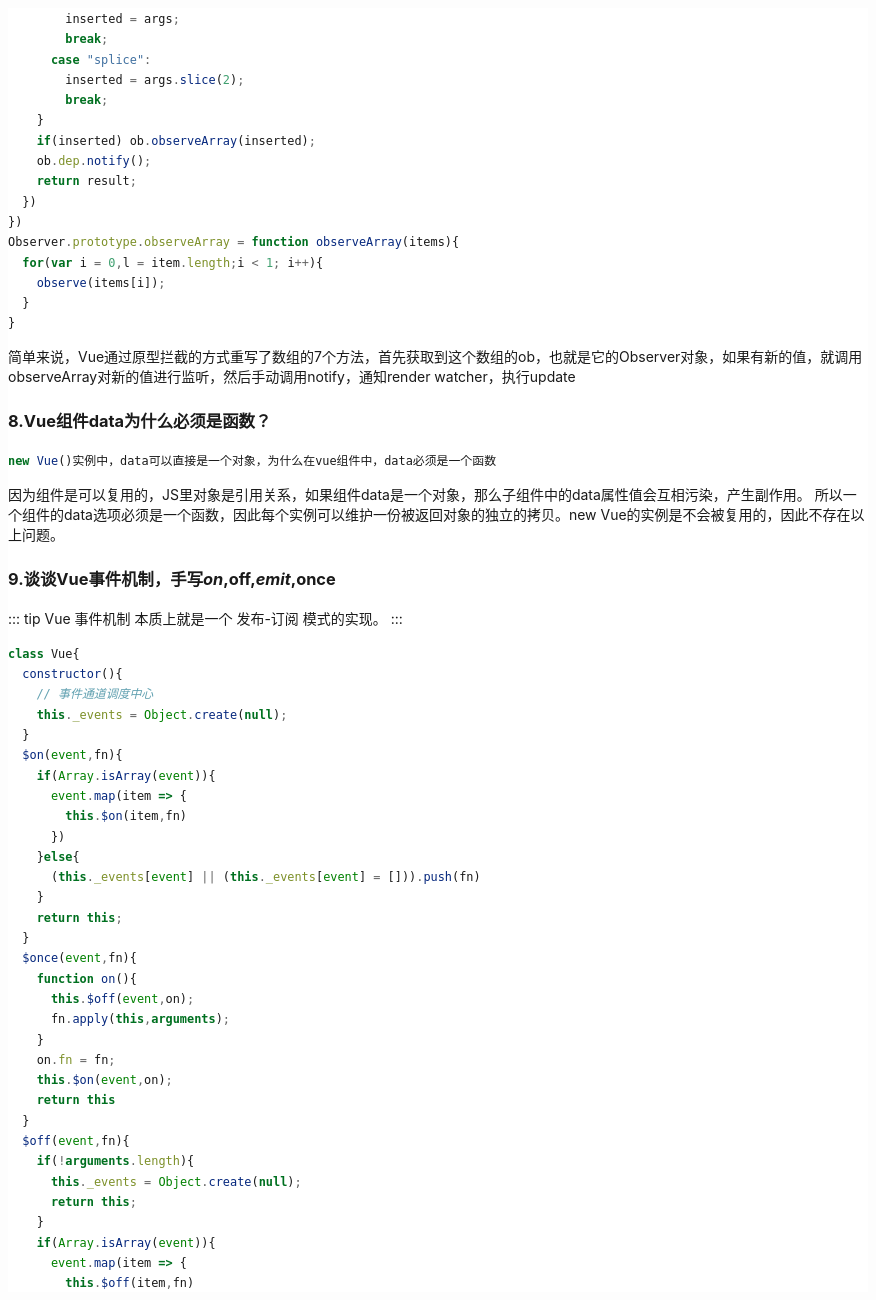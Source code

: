 ```js
        inserted = args;
        break;
      case "splice":
        inserted = args.slice(2);
        break;
    }
    if(inserted) ob.observeArray(inserted);
    ob.dep.notify();
    return result;
  })
})
Observer.prototype.observeArray = function observeArray(items){
  for(var i = 0,l = item.length;i < 1; i++){
    observe(items[i]);
  }
}
```
简单来说，Vue通过原型拦截的方式重写了数组的7个方法，首先获取到这个数组的ob，也就是它的Observer对象，如果有新的值，就调用observeArray对新的值进行监听，然后手动调用notify，通知render watcher，执行update
### 8.Vue组件data为什么必须是函数？
```js
new Vue()实例中，data可以直接是一个对象，为什么在vue组件中，data必须是一个函数
```
因为组件是可以复用的，JS里对象是引用关系，如果组件data是一个对象，那么子组件中的data属性值会互相污染，产生副作用。
所以一个组件的data选项必须是一个函数，因此每个实例可以维护一份被返回对象的独立的拷贝。new Vue的实例是不会被复用的，因此不存在以上问题。
### 9.谈谈Vue事件机制，手写$on,$off,$emit,$once
::: tip
Vue 事件机制 本质上就是一个 发布-订阅 模式的实现。
:::
```js
class Vue{
  constructor(){
    // 事件通道调度中心
    this._events = Object.create(null);
  }
  $on(event,fn){
    if(Array.isArray(event)){
      event.map(item => {
        this.$on(item,fn)
      })
    }else{
      (this._events[event] || (this._events[event] = [])).push(fn)
    }
    return this;
  }
  $once(event,fn){
    function on(){
      this.$off(event,on);
      fn.apply(this,arguments);
    }
    on.fn = fn;
    this.$on(event,on);
    return this
  }
  $off(event,fn){
    if(!arguments.length){
      this._events = Object.create(null);
      return this;
    }
    if(Array.isArray(event)){
      event.map(item => {
        this.$off(item,fn)
```